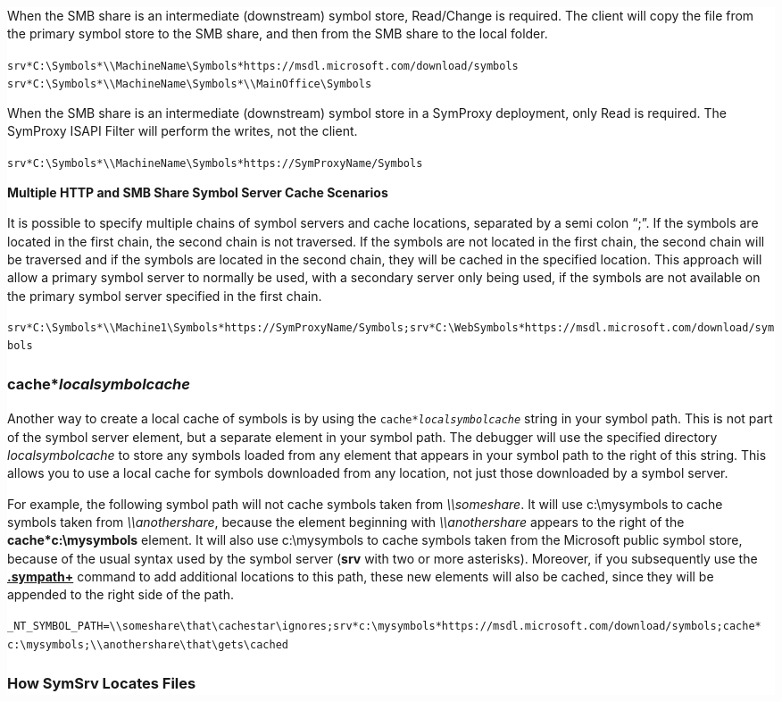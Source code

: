 When the SMB share is an intermediate (downstream) symbol store, Read/Change is required. The client will copy the file from the primary symbol store to the SMB share, and then from the SMB share to the local folder.

```console
srv*C:\Symbols*\\MachineName\Symbols*https://msdl.microsoft.com/download/symbols
srv*C:\Symbols*\\MachineName\Symbols*\\MainOffice\Symbols
```

When the SMB share is an intermediate (downstream) symbol store in a SymProxy deployment, only Read is required. The SymProxy ISAPI Filter will perform the writes, not the client.

```console
srv*C:\Symbols*\\MachineName\Symbols*https://SymProxyName/Symbols
```

**Multiple HTTP and SMB Share Symbol Server Cache Scenarios**

It is possible to specify multiple chains of symbol servers and cache locations, separated by a semi colon “;”. If the symbols are located in the first chain, the second chain is not traversed. If the symbols are not located in the first chain, the second chain will be traversed and if the symbols are located in the second chain, they will be cached in the specified location. This approach will allow a primary symbol server to normally be used, with a secondary server only being used, if the symbols are not available on the primary symbol server specified in the first chain.

```console
srv*C:\Symbols*\\Machine1\Symbols*https://SymProxyName/Symbols;srv*C:\WebSymbols*https://msdl.microsoft.com/download/symbols
```

### <span id="cache_localsymbolcache"></span><span id="CACHE_LOCALSYMBOLCACHE"></span>cache\**localsymbolcache*

Another way to create a local cache of symbols is by using the <code>cache\*<em>localsymbolcache</em></code> string in your symbol path. This is not part of the symbol server element, but a separate element in your symbol path. The debugger will use the specified directory *localsymbolcache* to store any symbols loaded from any element that appears in your symbol path to the right of this string. This allows you to use a local cache for symbols downloaded from any location, not just those downloaded by a symbol server.

For example, the following symbol path will not cache symbols taken from *\\\\someshare*. It will use c:\\mysymbols to cache symbols taken from *\\\\anothershare*, because the element beginning with *\\\\anothershare* appears to the right of the **cache\*c:\\mysymbols** element. It will also use c:\\mysymbols to cache symbols taken from the Microsoft public symbol store, because of the usual syntax used by the symbol server (**srv** with two or more asterisks). Moreover, if you subsequently use the [**.sympath+**](../debuggercmds/-sympath--set-symbol-path-.md) command to add additional locations to this path, these new elements will also be cached, since they will be appended to the right side of the path.

```console
_NT_SYMBOL_PATH=\\someshare\that\cachestar\ignores;srv*c:\mysymbols*https://msdl.microsoft.com/download/symbols;cache*c:\mysymbols;\\anothershare\that\gets\cached
```

### <span id="how_symsrv_locates_files"></span><span id="HOW_SYMSRV_LOCATES_FILES"></span>How SymSrv Locates Files
